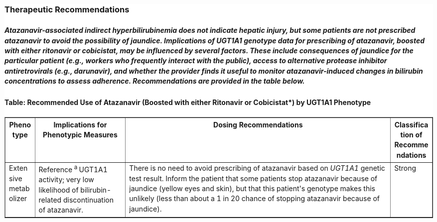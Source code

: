 
###  Therapeutic Recommendations 


#####  Atazanavir-associated indirect hyperbilirubinemia does not indicate hepatic injury, but some patients are not prescribed atazanavir to avoid the possibility of jaundice. Implications of UGT1A1 genotype data for prescribing of atazanavir, boosted with either ritonavir or cobicistat, may be influenced by several factors. These include consequences of jaundice for the particular patient (e.g., workers who frequently interact with the public), access to alternative protease inhibitor antiretrovirals (e.g., darunavir), and whether the provider finds it useful to monitor atazanavir-induced changes in bilirubin concentrations to assess adherence. Recommendations are provided in the table below. 


####  Table: Recommended Use of Atazanavir (Boosted with either Ritonavir or Cobicistat*) by UGT1A1 Phenotype 
<table border="1" cellpadding="3" cellspacing="3" summary="Table: Recommended Use of Atazanavir (Boosted with either Ritonavir or Cobicistat*) by &lt;em&gt;UGT1A1&lt;/em&gt; Phenotype">
 <thead>
  <tr>
   <th style="font-weight: bold; text-align: center;" valign="top">
    Phenotype
   </th>
   <th style="font-weight: bold; text-align: center;" valign="top">
    Implications for Phenotypic Measures
   </th>
   <th style="font-weight: bold; text-align: center;" valign="top">
    Dosing Recommendations
   </th>
   <th style="font-weight: bold; text-align: center;" valign="top">
    Classification of Recommendations
   </th>
  </tr>
 </thead>
 <tbody>
  <tr>
   <td valign="top">
    Extensive metabolizer
   </td>
   <td valign="top">
    Reference
    <sup>
     a
    </sup>
    UGT1A1 activity; very low likelihood of bilirubin-related discontinuation of atazanavir.
   </td>
   <td valign="top">
    There is no need to avoid prescribing of atazanavir based on
    <em>
     UGT1A1
    </em>
    genetic test result. Inform the patient that some patients stop atazanavir because of jaundice (yellow eyes and skin), but that this patient's genotype makes this unlikely (less than about a 1 in 20 chance of stopping atazanavir because of jaundice).
   </td>
   <td valign="top">
    Strong
   </td>
  </tr>
  <tr>